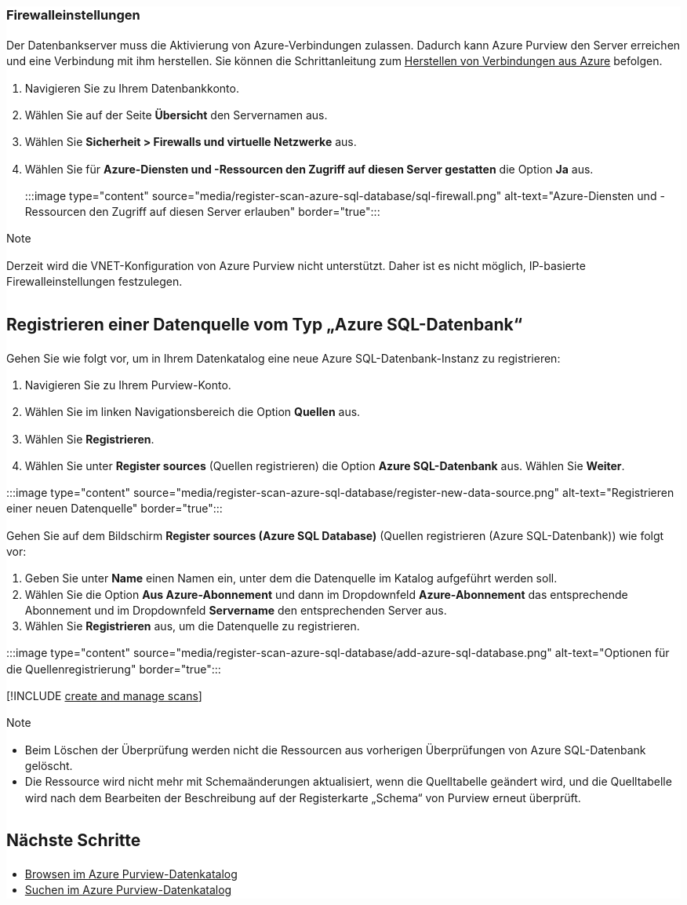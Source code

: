 ### <a name="firewall-settings"></a>Firewalleinstellungen

Der Datenbankserver muss die Aktivierung von Azure-Verbindungen zulassen. Dadurch kann Azure Purview den Server erreichen und eine Verbindung mit ihm herstellen. Sie können die Schrittanleitung zum [Herstellen von Verbindungen aus Azure](../azure-sql/database/firewall-configure.md#connections-from-inside-azure) befolgen.

1. Navigieren Sie zu Ihrem Datenbankkonto.
1. Wählen Sie auf der Seite **Übersicht** den Servernamen aus.
1. Wählen Sie **Sicherheit > Firewalls und virtuelle Netzwerke** aus.
1. Wählen Sie für **Azure-Diensten und -Ressourcen den Zugriff auf diesen Server gestatten** die Option **Ja** aus.

    :::image type="content" source="media/register-scan-azure-sql-database/sql-firewall.png" alt-text="Azure-Diensten und -Ressourcen den Zugriff auf diesen Server erlauben" border="true":::
    
> [!Note]
> Derzeit wird die VNET-Konfiguration von Azure Purview nicht unterstützt. Daher ist es nicht möglich, IP-basierte Firewalleinstellungen festzulegen.

## <a name="register-an-azure-sql-database-data-source"></a>Registrieren einer Datenquelle vom Typ „Azure SQL-Datenbank“

Gehen Sie wie folgt vor, um in Ihrem Datenkatalog eine neue Azure SQL-Datenbank-Instanz zu registrieren:

1. Navigieren Sie zu Ihrem Purview-Konto.

1. Wählen Sie im linken Navigationsbereich die Option **Quellen** aus.

1. Wählen Sie **Registrieren**.

1. Wählen Sie unter **Register sources** (Quellen registrieren) die Option **Azure SQL-Datenbank** aus. Wählen Sie **Weiter**.

:::image type="content" source="media/register-scan-azure-sql-database/register-new-data-source.png" alt-text="Registrieren einer neuen Datenquelle" border="true":::

Gehen Sie auf dem Bildschirm **Register sources (Azure SQL Database)** (Quellen registrieren (Azure SQL-Datenbank)) wie folgt vor:

1. Geben Sie unter **Name** einen Namen ein, unter dem die Datenquelle im Katalog aufgeführt werden soll.
1. Wählen Sie die Option **Aus Azure-Abonnement** und dann im Dropdownfeld **Azure-Abonnement** das entsprechende Abonnement und im Dropdownfeld **Servername** den entsprechenden Server aus.
1. Wählen Sie **Registrieren** aus, um die Datenquelle zu registrieren.

:::image type="content" source="media/register-scan-azure-sql-database/add-azure-sql-database.png" alt-text="Optionen für die Quellenregistrierung" border="true":::

[!INCLUDE [create and manage scans](includes/manage-scans.md)]

> [!NOTE]
> * Beim Löschen der Überprüfung werden nicht die Ressourcen aus vorherigen Überprüfungen von Azure SQL-Datenbank gelöscht.
> * Die Ressource wird nicht mehr mit Schemaänderungen aktualisiert, wenn die Quelltabelle geändert wird, und die Quelltabelle wird nach dem Bearbeiten der Beschreibung auf der Registerkarte „Schema“ von Purview erneut überprüft.

## <a name="next-steps"></a>Nächste Schritte

- [Browsen im Azure Purview-Datenkatalog](how-to-browse-catalog.md)
- [Suchen im Azure Purview-Datenkatalog](how-to-search-catalog.md)
